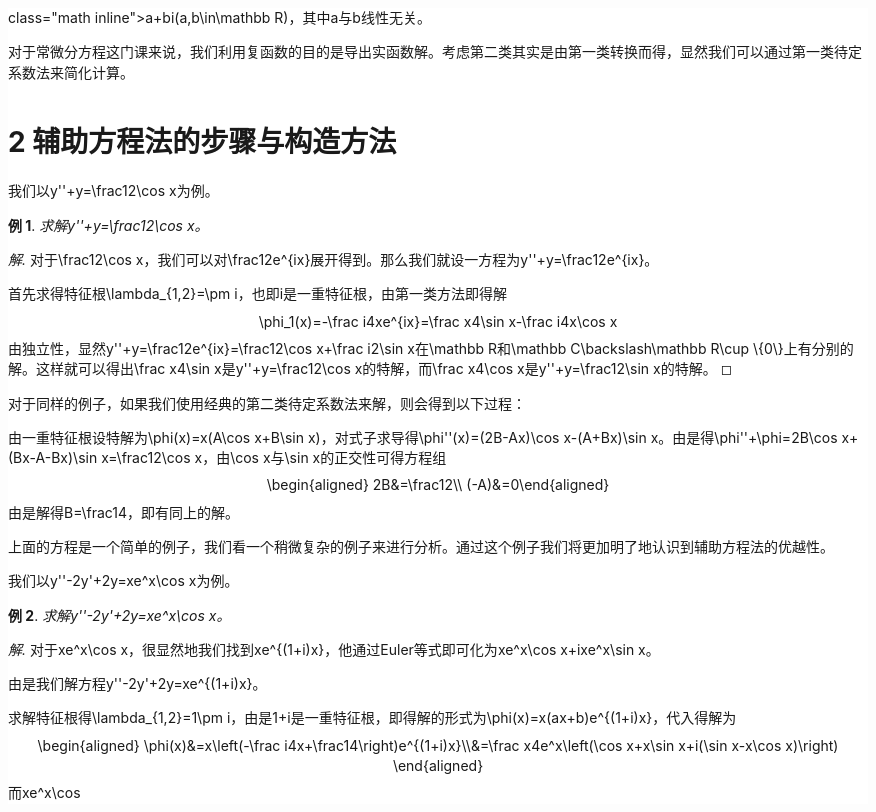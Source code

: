 class="math inline">a+bi(a,b\in\mathbb R)</span>，其中<span
class="math inline">a</span>与<span
class="math inline">b</span>线性无关。</em></p>
</div>
<p>对于常微分方程这门课来说，我们利用复函数的目的是导出实函数解。考虑第二类其实是由第一类转换而得，显然我们可以通过第一类待定系数法来简化计算。</p>
<h1 data-number="2" id="辅助方程法的步骤与构造方法"><span
class="header-section-number">2</span> 辅助方程法的步骤与构造方法</h1>
<p>我们以<span class="math inline">y&#39;&#39;+y=\frac12\cos
x</span>为例。</p>
<div class="lt">
<p><strong>例 1</strong>. <em>求解<span
class="math inline">y&#39;&#39;+y=\frac12\cos x</span>。</em></p>
</div>
<div class="proof">
<p><em>解.</em> 对于<span class="math inline">\frac12\cos
x</span>，我们可以对<span
class="math inline">\frac12e^{ix}</span>展开得到。那么我们就设一方程为<span
class="math inline">y&#39;&#39;+y=\frac12e^{ix}</span>。</p>
<p>首先求得特征根<span class="math inline">\lambda_{1,2}=\pm
i</span>，也即<span
class="math inline">i</span>是一重特征根，由第一类方法即得解 <span
class="math display">\phi_1(x)=-\frac i4xe^{ix}=\frac x4\sin x-\frac
i4x\cos x</span> 由独立性，显然<span
class="math inline">y&#39;&#39;+y=\frac12e^{ix}=\frac12\cos x+\frac
i2\sin x</span>在<span class="math inline">\mathbb R</span>和<span
class="math inline">\mathbb C\backslash\mathbb R\cup
\{0\}</span>上有分别的解。这样就可以得出<span class="math inline">\frac
x4\sin x</span>是<span class="math inline">y&#39;&#39;+y=\frac12\cos
x</span>的特解，而<span class="math inline">\frac x4\cos x</span>是<span
class="math inline">y&#39;&#39;+y=\frac12\sin x</span>的特解。 ◻</p>
</div>
<p>对于同样的例子，如果我们使用经典的第二类待定系数法来解，则会得到以下过程：</p>
<p>由一重特征根设特解为<span class="math inline">\phi(x)=x(A\cos x+B\sin
x)</span>，对式子求导得<span
class="math inline">\phi&#39;&#39;(x)=(2B-Ax)\cos x-(A+Bx)\sin
x</span>。由是得<span class="math inline">\phi&#39;&#39;+\phi=2B\cos
x+(Bx-A-Bx)\sin x=\frac12\cos x</span>，由<span class="math inline">\cos
x</span>与<span class="math inline">\sin x</span>的正交性可得方程组
<span class="math display">\begin{aligned}
    2B&amp;=\frac12\\
    (-A)&amp;=0\end{aligned}</span> 由是解得<span
class="math inline">B=\frac14</span>，即有同上的解。</p>
<p>上面的方程是一个简单的例子，我们看一个稍微复杂的例子来进行分析。通过这个例子我们将更加明了地认识到辅助方程法的优越性。</p>
<p>我们以<span class="math inline">y&#39;&#39;-2y&#39;+2y=xe^x\cos
x</span>为例。</p>
<div class="lt">
<p><strong>例 2</strong>. <em>求解<span
class="math inline">y&#39;&#39;-2y&#39;+2y=xe^x\cos x</span>。</em></p>
</div>
<div class="proof">
<p><em>解.</em> 对于<span class="math inline">xe^x\cos
x</span>，很显然地我们找到<span
class="math inline">xe^{(1+i)x}</span>，他通过Euler等式即可化为<span
class="math inline">xe^x\cos x+ixe^x\sin x</span>。</p>
<p>由是我们解方程<span
class="math inline">y&#39;&#39;-2y&#39;+2y=xe^{(1+i)x}</span>。</p>
<p>求解特征根得<span class="math inline">\lambda_{1,2}=1\pm
i</span>，由是<span
class="math inline">1+i</span>是一重特征根，即得解的形式为<span
class="math inline">\phi(x)=x(ax+b)e^{(1+i)x}</span>，代入得解为 <span
class="math display">\begin{aligned}
\phi(x)&amp;=x\left(-\frac i4x+\frac14\right)e^{(1+i)x}\\&amp;=\frac
x4e^x\left(\cos x+x\sin x+i(\sin x-x\cos x)\right)
\end{aligned}</span> 而<span class="math inline">xe^x\cos
